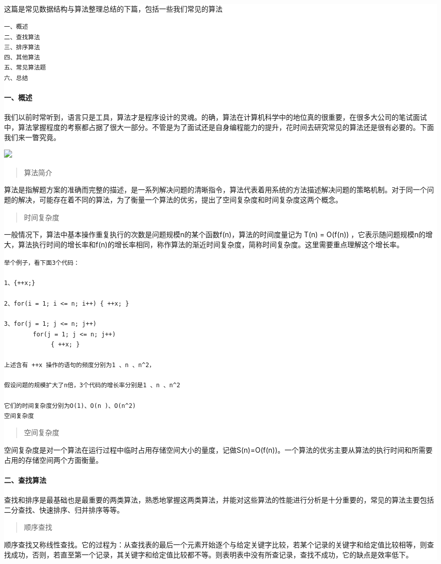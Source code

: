 这篇是常见数据结构与算法整理总结的下篇，包括一些我们常见的算法

```目录
一、概述
二、查找算法
三、排序算法
四、其他算法
五、常见算法题
六、总结
```

#### 一、概述
我们以前时常听到，语言只是工具，算法才是程序设计的灵魂。的确，算法在计算机科学中的地位真的很重要，在很多大公司的笔试面试中，算法掌握程度的考察都占据了很大一部分。不管是为了面试还是自身编程能力的提升，花时间去研究常见的算法还是很有必要的。下面我们来一瞥究竟。

![](/images/2017/07/tip_1.png)

>算法简介

算法是指解题方案的准确而完整的描述，是一系列解决问题的清晰指令，算法代表着用系统的方法描述解决问题的策略机制。对于同一个问题的解决，可能存在着不同的算法，为了衡量一个算法的优劣，提出了空间复杂度和时间复杂度这两个概念。

>时间复杂度

一般情况下，算法中基本操作重复执行的次数是问题规模n的某个函数f(n)，算法的时间度量记为 T(n) = O(f(n)) ，它表示随问题规模n的增大，算法执行时间的增长率和f(n)的增长率相同，称作算法的渐近时间复杂度，简称时间复杂度。这里需要重点理解这个增长率。

```
举个例子，看下面3个代码：

1、{++x;}

2、for(i = 1; i <= n; i++) { ++x; }

3、for(j = 1; j <= n; j++)
        for(j = 1; j <= n; j++)
             { ++x; }

上述含有 ++x 操作的语句的频度分别为1 、n 、n^2，

假设问题的规模扩大了n倍，3个代码的增长率分别是1 、n 、n^2

它们的时间复杂度分别为O(1)、O(n )、O(n^2)
空间复杂度
```

>空间复杂度

空间复杂度是对一个算法在运行过程中临时占用存储空间大小的量度，记做S(n)=O(f(n))。一个算法的优劣主要从算法的执行时间和所需要占用的存储空间两个方面衡量。

#### 二、查找算法
查找和排序是最基础也是最重要的两类算法，熟悉地掌握这两类算法，并能对这些算法的性能进行分析是十分重要的，常见的算法主要包括二分查找、快速排序、归并排序等等。

>顺序查找

顺序查找又称线性查找。它的过程为：从查找表的最后一个元素开始逐个与给定关键字比较，若某个记录的关键字和给定值比较相等，则查找成功，否则，若直至第一个记录，其关键字和给定值比较都不等。则表明表中没有所查记录，查找不成功，它的缺点是效率低下。
